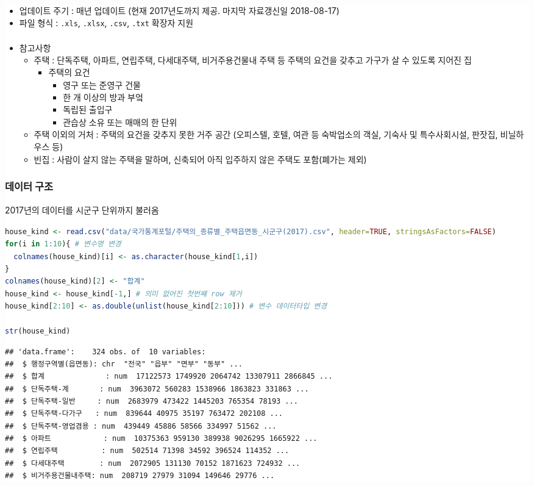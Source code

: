   - 업데이트 주기 : 매년 업데이트 (현재 2017년도까지 제공. 마지막 자료갱신일 2018-08-17)
  - 파일 형식 : `.xls`, `.xlsx`, `.csv`, `.txt` 확장자 지원 <br><br>
  - 참고사항
      - 주택 : 단독주택, 아파트, 연립주택, 다세대주택, 비거주용건물내 주택 등 주택의 요건을 갖추고 가구가 살 수
        있도록 지어진 집
          - 주택의 요건
              - 영구 또는 준영구 건물
              - 한 개 이상의 방과 부엌
              - 독립된 출입구
              - 관습상 소유 또는 매매의 한 단위
      - 주택 이외의 거처 : 주택의 요건을 갖추지 못한 거주 공간 (오피스텔, 호텔, 여관 등 숙박업소의 객실, 기숙사 및
        특수사회시설, 판잣집, 비닐하우스 등)
      - 빈집 : 사람이 살지 않는 주택을 말하며, 신축되어 아직 입주하지 않은 주택도 포함(폐가는 제외)

### 데이터 구조

2017년의 데이터를 시군구 단위까지 불러옴

``` r
house_kind <- read.csv("data/국가통계포털/주택의_종류별_주택읍면동_시군구(2017).csv", header=TRUE, stringsAsFactors=FALSE)
for(i in 1:10){ # 변수명 변경
  colnames(house_kind)[i] <- as.character(house_kind[1,i])
}
colnames(house_kind)[2] <- "합계"
house_kind <- house_kind[-1,] # 의미 없어진 첫번째 row 제거
house_kind[2:10] <- as.double(unlist(house_kind[2:10])) # 변수 데이터타입 변경

str(house_kind)
```

    ## 'data.frame':    324 obs. of  10 variables:
    ##  $ 행정구역별(읍면동): chr  "전국" "읍부" "면부" "동부" ...
    ##  $ 합계              : num  17122573 1749920 2064742 13307911 2866845 ...
    ##  $ 단독주택-계       : num  3963072 560283 1538966 1863823 331863 ...
    ##  $ 단독주택-일반     : num  2683979 473422 1445203 765354 78193 ...
    ##  $ 단독주택-다가구   : num  839644 40975 35197 763472 202108 ...
    ##  $ 단독주택-영업겸용 : num  439449 45886 58566 334997 51562 ...
    ##  $ 아파트            : num  10375363 959130 389938 9026295 1665922 ...
    ##  $ 연립주택          : num  502514 71398 34592 396524 114352 ...
    ##  $ 다세대주택        : num  2072905 131130 70152 1871623 724932 ...
    ##  $ 비거주용건물내주택: num  208719 27979 31094 149646 29776 ...
